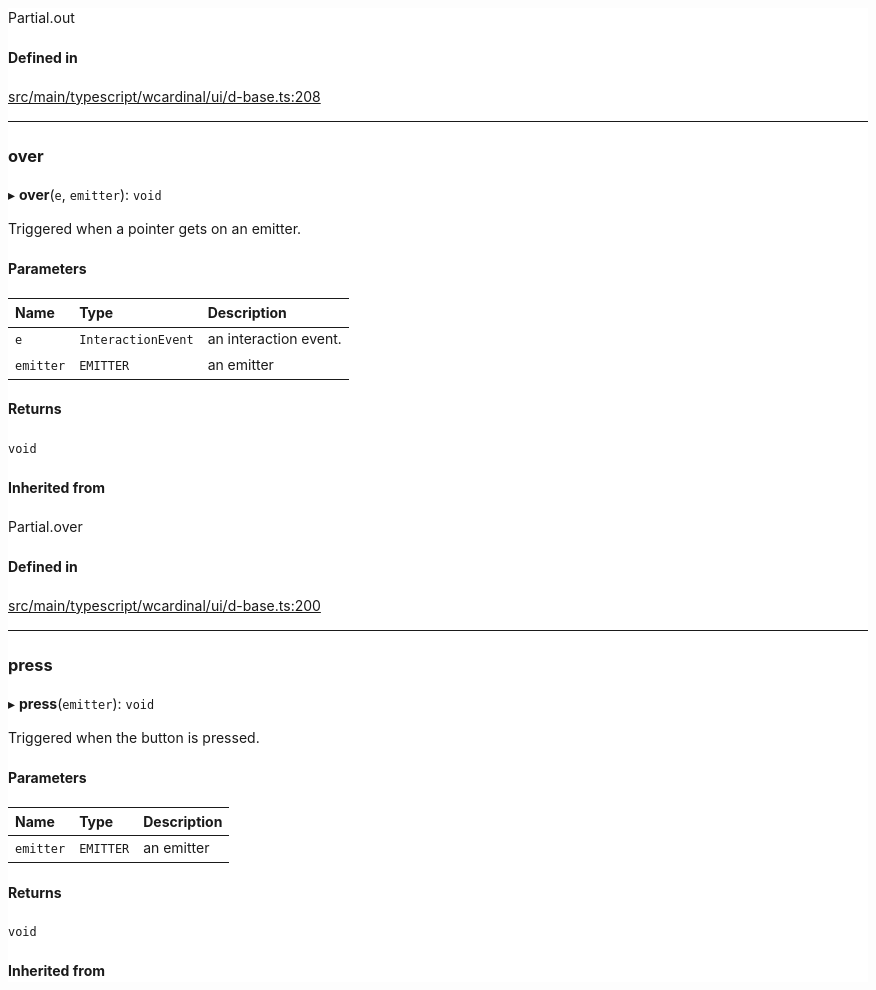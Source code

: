 Partial.out

#### Defined in

[src/main/typescript/wcardinal/ui/d-base.ts:208](https://github.com/winter-cardinal/winter-cardinal-ui/blob/v0.414.0/src/main/typescript/wcardinal/ui/d-base.ts#L208)

___

### over

▸ **over**(`e`, `emitter`): `void`

Triggered when a pointer gets on an emitter.

#### Parameters

| Name | Type | Description |
| :------ | :------ | :------ |
| `e` | `InteractionEvent` | an interaction event. |
| `emitter` | `EMITTER` | an emitter |

#### Returns

`void`

#### Inherited from

Partial.over

#### Defined in

[src/main/typescript/wcardinal/ui/d-base.ts:200](https://github.com/winter-cardinal/winter-cardinal-ui/blob/v0.414.0/src/main/typescript/wcardinal/ui/d-base.ts#L200)

___

### press

▸ **press**(`emitter`): `void`

Triggered when the button is pressed.

#### Parameters

| Name | Type | Description |
| :------ | :------ | :------ |
| `emitter` | `EMITTER` | an emitter |

#### Returns

`void`

#### Inherited from
